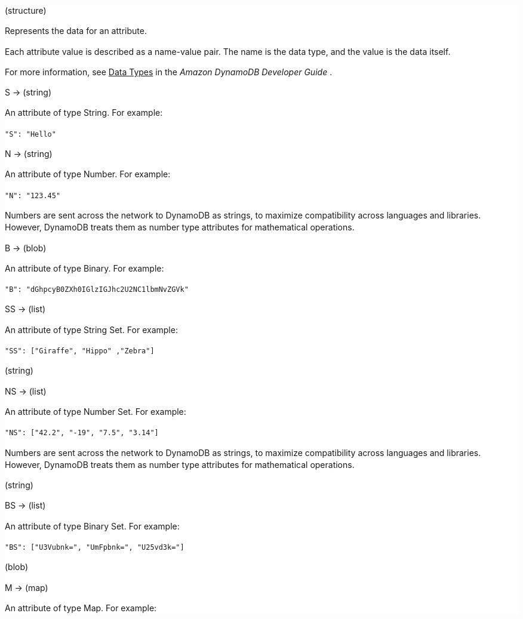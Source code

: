 (structure)

Represents the data for an attribute.

Each attribute value is described as a name-value pair. The name is the data type, and the value is the data itself.

For more information, see [Data Types](https://docs.aws.amazon.com/amazondynamodb/latest/developerguide/HowItWorks.NamingRulesDataTypes.html#HowItWorks.DataTypes) in the *Amazon DynamoDB Developer Guide* .

S -> (string)

An attribute of type String. For example:

`"S": "Hello"`

N -> (string)

An attribute of type Number. For example:

`"N": "123.45"`

Numbers are sent across the network to DynamoDB as strings, to maximize compatibility across languages and libraries. However, DynamoDB treats them as number type attributes for mathematical operations.

B -> (blob)

An attribute of type Binary. For example:

`"B": "dGhpcyB0ZXh0IGlzIGJhc2U2NC1lbmNvZGVk"`

SS -> (list)

An attribute of type String Set. For example:

`"SS": ["Giraffe", "Hippo" ,"Zebra"]`

(string)

NS -> (list)

An attribute of type Number Set. For example:

`"NS": ["42.2", "-19", "7.5", "3.14"]`

Numbers are sent across the network to DynamoDB as strings, to maximize compatibility across languages and libraries. However, DynamoDB treats them as number type attributes for mathematical operations.

(string)

BS -> (list)

An attribute of type Binary Set. For example:

`"BS": ["U3Vubnk=", "UmFpbnk=", "U25vd3k="]`

(blob)

M -> (map)

An attribute of type Map. For example:
